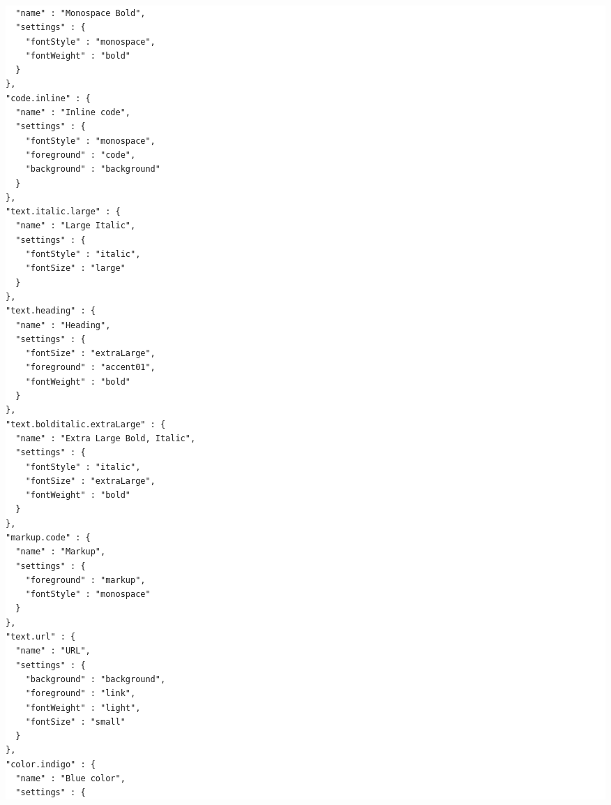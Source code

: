       "name" : "Monospace Bold",
      "settings" : {
        "fontStyle" : "monospace",
        "fontWeight" : "bold"
      }
    },
    "code.inline" : {
      "name" : "Inline code",
      "settings" : {
        "fontStyle" : "monospace",
        "foreground" : "code",
        "background" : "background"
      }
    },
    "text.italic.large" : {
      "name" : "Large Italic",
      "settings" : {
        "fontStyle" : "italic",
        "fontSize" : "large"
      }
    },
    "text.heading" : {
      "name" : "Heading",
      "settings" : {
        "fontSize" : "extraLarge",
        "foreground" : "accent01",
        "fontWeight" : "bold"
      }
    },
    "text.bolditalic.extraLarge" : {
      "name" : "Extra Large Bold, Italic",
      "settings" : {
        "fontStyle" : "italic",
        "fontSize" : "extraLarge",
        "fontWeight" : "bold"
      }
    },
    "markup.code" : {
      "name" : "Markup",
      "settings" : {
        "foreground" : "markup",
        "fontStyle" : "monospace"
      }
    },
    "text.url" : {
      "name" : "URL",
      "settings" : {
        "background" : "background",
        "foreground" : "link",
        "fontWeight" : "light",
        "fontSize" : "small"
      }
    },
    "color.indigo" : {
      "name" : "Blue color",
      "settings" : {
